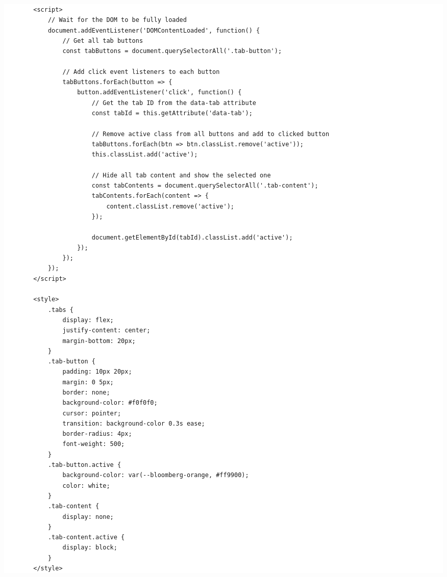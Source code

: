            <script>
                // Wait for the DOM to be fully loaded
                document.addEventListener('DOMContentLoaded', function() {
                    // Get all tab buttons
                    const tabButtons = document.querySelectorAll('.tab-button');

                    // Add click event listeners to each button
                    tabButtons.forEach(button => {
                        button.addEventListener('click', function() {
                            // Get the tab ID from the data-tab attribute
                            const tabId = this.getAttribute('data-tab');

                            // Remove active class from all buttons and add to clicked button
                            tabButtons.forEach(btn => btn.classList.remove('active'));
                            this.classList.add('active');

                            // Hide all tab content and show the selected one
                            const tabContents = document.querySelectorAll('.tab-content');
                            tabContents.forEach(content => {
                                content.classList.remove('active');
                            });

                            document.getElementById(tabId).classList.add('active');
                        });
                    });
                });
            </script>

            <style>
                .tabs {
                    display: flex;
                    justify-content: center;
                    margin-bottom: 20px;
                }
                .tab-button {
                    padding: 10px 20px;
                    margin: 0 5px;
                    border: none;
                    background-color: #f0f0f0;
                    cursor: pointer;
                    transition: background-color 0.3s ease;
                    border-radius: 4px;
                    font-weight: 500;
                }
                .tab-button.active {
                    background-color: var(--bloomberg-orange, #ff9900);
                    color: white;
                }
                .tab-content {
                    display: none;
                }
                .tab-content.active {
                    display: block;
                }
            </style>
